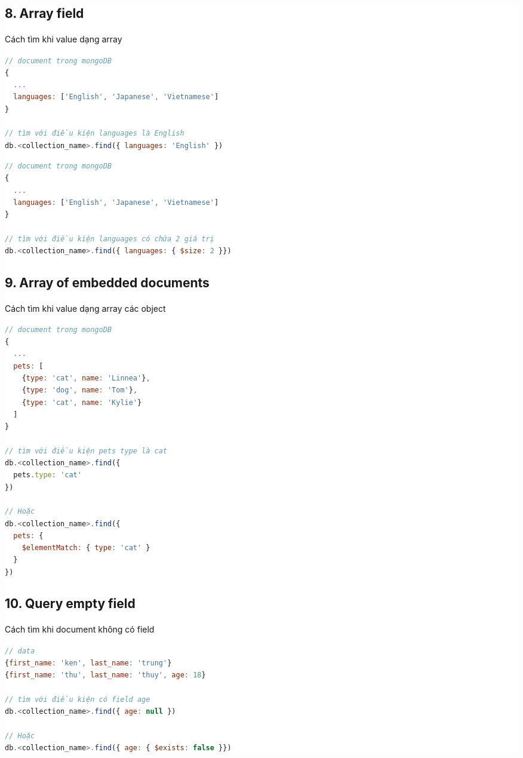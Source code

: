 ## 8. Array field
Cách tìm khi value dạng array
```js
// document trong mongoDB
{
  ...
  languages: ['English', 'Japanese', 'Vietnamese']
}

// tìm với điều kiện languages là English
db.<collection_name>.find({ languages: 'English' })
```

```js
// document trong mongoDB
{
  ...
  languages: ['English', 'Japanese', 'Vietnamese']
}

// tìm với điều kiện languages có chứa 2 giá trị
db.<collection_name>.find({ languages: { $size: 2 }})
```

## 9. Array of embedded documents
Cách tìm khi value dạng array các object
```js
// document trong mongoDB
{
  ...
  pets: [
    {type: 'cat', name: 'Linnea'},
    {type: 'dog', name: 'Tom'},
    {type: 'cat', name: 'Kylie'}
  ]
}

// tìm với điều kiện pets type là cat
db.<collection_name>.find({ 
  pets.type: 'cat'
})

// Hoặc
db.<collection_name>.find({ 
  pets: {
    $elementMatch: { type: 'cat' }
  }
})
```

## 10. Query empty field
Cách tìm khi document không có field
```js
// data
{first_name: 'ken', last_name: 'trung'}
{first_name: 'thu', last_name: 'thuy', age: 18}

// tìm với điều kiện có field age
db.<collection_name>.find({ age: null })

// Hoặc
db.<collection_name>.find({ age: { $exists: false }})
```